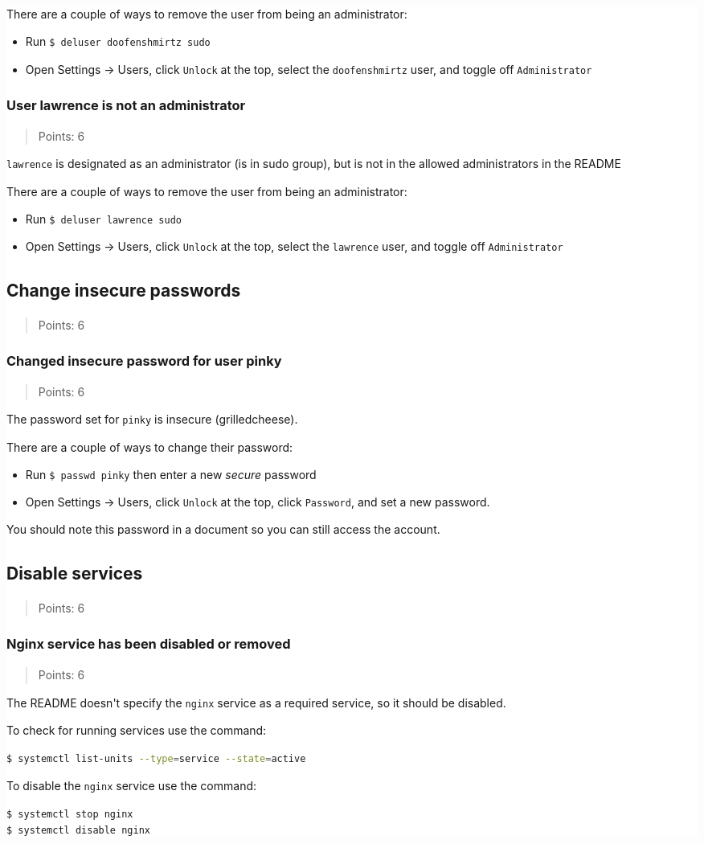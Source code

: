 There are a couple of ways to remove the user from being an administrator:

 - Run `$ deluser doofenshmirtz sudo`

 - Open Settings &rarr; Users, click `Unlock` at the top, select the `doofenshmirtz` user, and toggle off `Administrator`

### User lawrence is not an administrator

> Points: 6

`lawrence` is designated as an administrator (is in sudo group), but is not in the allowed administrators in the README

There are a couple of ways to remove the user from being an administrator:

 - Run `$ deluser lawrence sudo`

 - Open Settings &rarr; Users, click `Unlock` at the top, select the `lawrence` user, and toggle off `Administrator`

## Change insecure passwords

> Points: 6

### Changed insecure password for user pinky

> Points: 6

The password set for `pinky` is insecure (grilledcheese).

There are a couple of ways to change their password:

 - Run `$ passwd pinky` then enter a new *secure* password

 - Open Settings &rarr; Users, click `Unlock` at the top, click `Password`, and set a new password.

You should note this password in a document so you can still access the account.

## Disable services

> Points: 6

### Nginx service has been disabled or removed

> Points: 6

The README doesn't specify the `nginx` service as a required service, so it should be disabled.

To check for running services use the command:

```bash
$ systemctl list-units --type=service --state=active
```

To disable the `nginx` service use the command:

```bash
$ systemctl stop nginx
$ systemctl disable nginx
```
